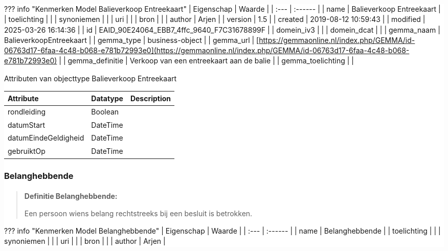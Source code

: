 ??? info "Kenmerken Model Balieverkoop Entreekaart"
    | Eigenschap | Waarde |
    | :--- | :------ |
    | name | Balieverkoop Entreekaart |
    | toelichting |  |
    | synoniemen |  |
    | uri |  |
    | bron |  |
    | author | Arjen |
    | version | 1.5 |
    | created | 2019-08-12 10:59:43 |
    | modified | 2025-03-26 16:14:36 |
    | id | EAID_90E24064_EBB7_4ffc_9640_F7C31678899F |
    | domein_iv3 |  |
    | domein_dcat |  |
    | gemma_naam | BalieverkoopEntreekaart |
    | gemma_type | business-object |
    | gemma_url | [https://gemmaonline.nl/index.php/GEMMA/id-06763d17-6faa-4c48-b068-e781b72993e0](https://gemmaonline.nl/index.php/GEMMA/id-06763d17-6faa-4c48-b068-e781b72993e0) |
    | gemma_definitie | Verkoop van een entreekaart aan de balie |
    | gemma_toelichting |  |
    

Attributen van objecttype Balieverkoop Entreekaart

| Attribute | Datatype | Description |
| :--- | :--- | :--- |
| rondleiding | Boolean |  |
| datumStart | DateTime |  |
| datumEindeGeldigheid | DateTime |  |
| gebruiktOp | DateTime |  |



### Belanghebbende
> **Definitie Belanghebbende:** 
>
> Een persoon wiens belang rechtstreeks bij een besluit is betrokken.

??? info "Kenmerken Model Belanghebbende"
    | Eigenschap | Waarde |
    | :--- | :------ |
    | name | Belanghebbende |
    | toelichting |  |
    | synoniemen |  |
    | uri |  |
    | bron |  |
    | author | Arjen |